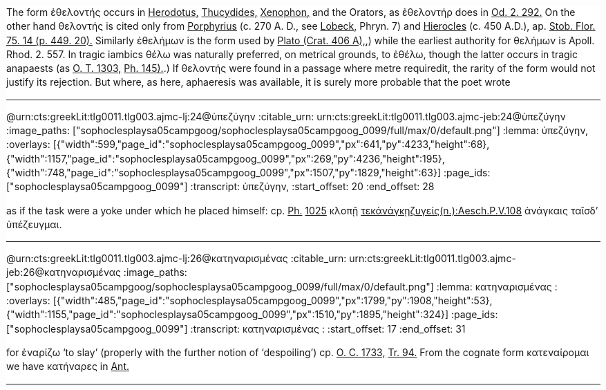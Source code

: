 The form ἐθελοντής occurs in [Herodotus,](http://www.wikidata.org/entity/Q26825) [Thucydides,](http://www.wikidata.org/entity/Q41683) [Xenophon,](http://www.wikidata.org/entity/Q129772) and the Orators, as ἐθελοντήρ does in [Od. 2. 292.](https://scaife.perseus.org/reader/urn:cts:greekLit:tlg0012.tlg002:292.) On the other hand θελοντής is cited only from [Porphyrius](http://www.wikidata.org/entity/Q203445) (c. 270 A. D., see [Lobeck,](http://www.wikidata.org/entity/Q84734) Phryn. 7) and [Hierocles](http://www.wikidata.org/entity/Q1355265) (c. 450 A.D.), ap. [Stob. Flor. 75. 14 (p. 449. 20).](https://scaife.perseus.org/reader/urn:cts:greekLit:tlg2037.tlg001:75.14(p.449.20).) Similarly ἐθελήμων is the form used by [Plato (Crat. 406 A),](https://scaife.perseus.org/reader/urn:cts:greekLit:tlg0059.tlg005:406A),) while the earliest authority for θελήμων is Apoll. Rhod. 2. 557. In tragic iambics θέλω was naturally preferred, on metrical grounds, to ἐθέλω, though the latter occurs in tragic anapaests (as [O. T. 1303,](https://scaife.perseus.org/reader/urn:cts:greekLit:tlg0011.tlg004:1303,) [Ph. 145).](https://scaife.perseus.org/reader/urn:cts:greekLit:tlg0011.tlg006:145).) If θελοντής were found in a passage where metre requiredit, the rarity of the form would not justify its rejection. But where, as here, aphaeresis was available, it is surely more probable that the poet wrote

---


@urn:cts:greekLit:tlg0011.tlg003.ajmc-lj:24@ὑπεζύγην
:citable_urn: urn:cts:greekLit:tlg0011.tlg003.ajmc-jeb:24@ὑπεζύγην
:image_paths: ["sophoclesplaysa05campgoog/sophoclesplaysa05campgoog_0099/full/max/0/default.png"]
:lemma: ὐπεζύγην,
:overlays: [{"width":599,"page_id":"sophoclesplaysa05campgoog_0099","px":641,"py":4233,"height":68},{"width":1157,"page_id":"sophoclesplaysa05campgoog_0099","px":269,"py":4236,"height":195},{"width":748,"page_id":"sophoclesplaysa05campgoog_0099","px":1507,"py":1829,"height":63}]
:page_ids: ["sophoclesplaysa05campgoog_0099"]
:transcript: ὐπεζύγην,
:start_offset: 20
:end_offset: 28

as if the task were a yoke under which he placed himself: cp. [Ph.](http://www.wikidata.org/entity/Q1415903) [1025](https://scaife.perseus.org/reader/urn:cts:greekLit:tlg0085.tlg003:1025) κλοπῇ [τεκἀνάγκῃζυγείς(n.):Aesch.P.V.108](https://scaife.perseus.org/reader/urn:cts:greekLit:tlg0011.tlg006:τεκἀνάγκῃζυγείς(n.)Aesch.P.V.108) ἀνάγκαις ταῖσδʼ ὑπέζευγμαι.

---


@urn:cts:greekLit:tlg0011.tlg003.ajmc-lj:26@κατηναρισμένας
:citable_urn: urn:cts:greekLit:tlg0011.tlg003.ajmc-jeb:26@κατηναρισμένας
:image_paths: ["sophoclesplaysa05campgoog/sophoclesplaysa05campgoog_0099/full/max/0/default.png"]
:lemma: κατηναρισμένας :
:overlays: [{"width":485,"page_id":"sophoclesplaysa05campgoog_0099","px":1799,"py":1908,"height":53},{"width":1155,"page_id":"sophoclesplaysa05campgoog_0099","px":1510,"py":1895,"height":324}]
:page_ids: ["sophoclesplaysa05campgoog_0099"]
:transcript: κατηναρισμένας :
:start_offset: 17
:end_offset: 31

for ἐναρίζω ‘to slay’ (properly with the further notion of ‘despoiling’) cp. [O. C. 1733,](https://scaife.perseus.org/reader/urn:cts:greekLit:tlg0011.tlg007:1733,) [Tr. 94.](https://scaife.perseus.org/reader/urn:cts:greekLit:tlg0011.tlg001:94.) From the cognate form κατεναίρομαι we have κατήναρες in [Ant.](https://scaife.perseus.org/reader/urn:cts:greekLit:tlg0011.tlg002:)

---
